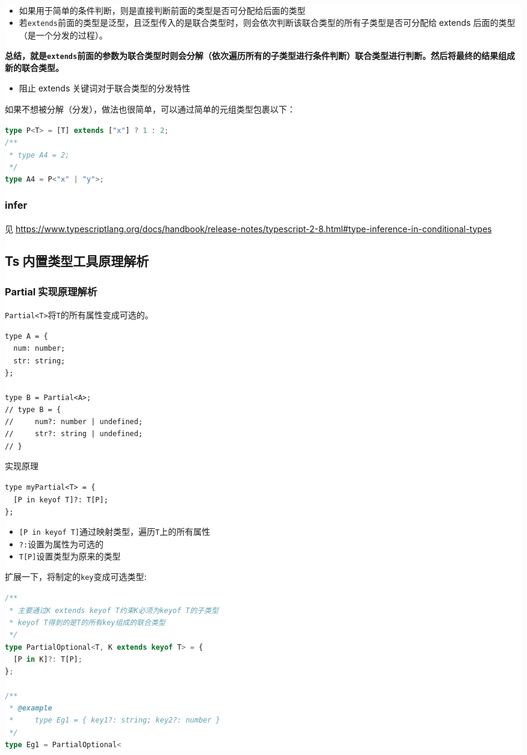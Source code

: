 - 如果用于简单的条件判断，则是直接判断前面的类型是否可分配给后面的类型
- 若`extends`前面的类型是泛型，且泛型传入的是联合类型时，则会依次判断该联合类型的所有子类型是否可分配给 extends 后面的类型（是一个分发的过程）。

**总结，就是`extends`前面的参数为联合类型时则会分解（依次遍历所有的子类型进行条件判断）联合类型进行判断。然后将最终的结果组成新的联合类型。**

- 阻止 extends 关键词对于联合类型的分发特性

如果不想被分解（分发），做法也很简单，可以通过简单的元组类型包裹以下：

```ts
type P<T> = [T] extends ["x"] ? 1 : 2;
/**
 * type A4 = 2;
 */
type A4 = P<"x" | "y">;
```

### infer

见 https://www.typescriptlang.org/docs/handbook/release-notes/typescript-2-8.html#type-inference-in-conditional-types

## Ts 内置类型工具原理解析

### Partial 实现原理解析

`Partial<T>`将`T`的所有属性变成可选的。

```tsx
type A = {
  num: number;
  str: string;
};

type B = Partial<A>;
// type B = {
//     num?: number | undefined;
//     str?: string | undefined;
// }
```

实现原理

```tsx
type myPartial<T> = {
  [P in keyof T]?: T[P];
};
```

- `[P in keyof T]`通过映射类型，遍历`T`上的所有属性
- `?:`设置为属性为可选的
- `T[P]`设置类型为原来的类型

扩展一下，将制定的`key`变成可选类型:

```typescript
/**
 * 主要通过K extends keyof T约束K必须为keyof T的子类型
 * keyof T得到的是T的所有key组成的联合类型
 */
type PartialOptional<T, K extends keyof T> = {
  [P in K]?: T[P];
};

/**
 * @example
 *     type Eg1 = { key1?: string; key2?: number }
 */
type Eg1 = PartialOptional<
```

  [P in K]: T[P];
  [K in T]: P;
  [P in K]: T[P];
  [P in K]: T;